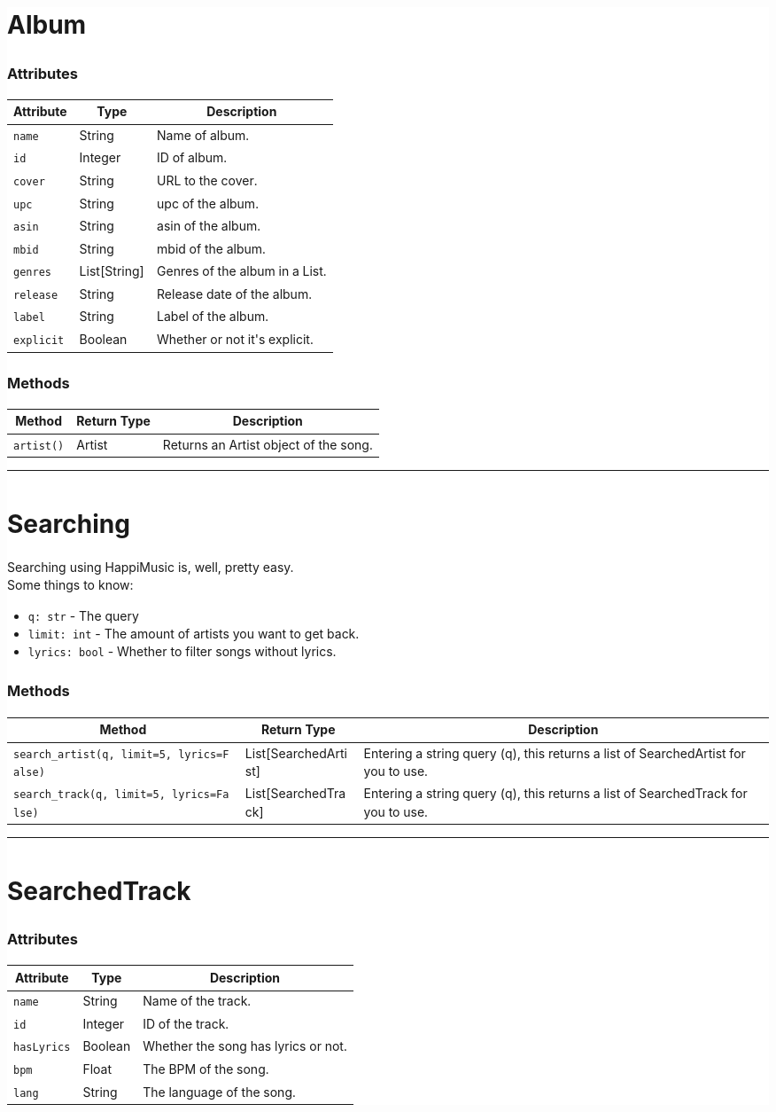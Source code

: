 # Album
### Attributes
|Attribute|Type|Description|
|---|---|---|
|`name`|String|Name of album.|
|`id`|Integer|ID of album.|
|`cover`|String|URL to the cover.|
|`upc`|String|upc of the album.|
|`asin`|String|asin of the album.|
|`mbid`|String|mbid of the album.|
|`genres`|List[String]|Genres of the album in a List.|
|`release`|String|Release date of the album.|
|`label`|String|Label of the album.|
|`explicit`|Boolean|Whether or not it's explicit.|

### Methods
|Method|Return Type|Description|
|---|---|---|
|`artist()`|Artist|Returns an Artist object of the song.|
---
# Searching
Searching using HappiMusic is, well, pretty easy.
<br>
Some things to know:
- `q: str` - The query
- `limit: int` - The amount of artists you want to get back.
- `lyrics: bool` - Whether to filter songs without lyrics.

### Methods
|Method|Return Type|Description|
|---|---|---|
|`search_artist(q, limit=5, lyrics=False)`|List[SearchedArtist]|Entering a string query (q), this returns a list of SearchedArtist for you to use.|
|`search_track(q, limit=5, lyrics=False)`|List[SearchedTrack]|Entering a string query (q), this returns a list of SearchedTrack for you to use.|
---
# SearchedTrack
### Attributes
|Attribute|Type|Description|
|---|---|---|
|`name`|String|Name of the track.|
|`id`|Integer|ID of the track.|
|`hasLyrics`|Boolean|Whether the song has lyrics or not.|
|`bpm`|Float|The BPM of the song.|
|`lang`|String|The language of the song.|